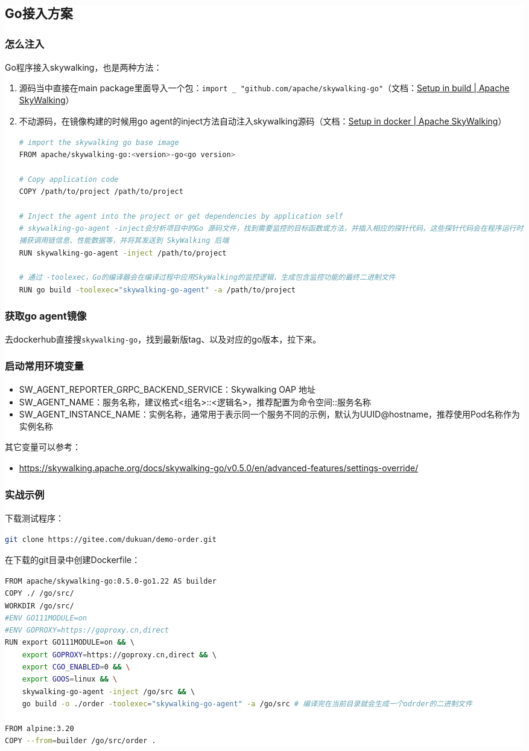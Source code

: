## Go接入方案

### 怎么注入

Go程序接入skywalking，也是两种方法：

1. 源码当中直接在main package里面导入一个包：`import _ "github.com/apache/skywalking-go"`（文档：[Setup in build | Apache SkyWalking](https://skywalking.apache.org/docs/skywalking-go/latest/en/setup/gobuild/#22-code-dependency)）

2. 不动源码，在镜像构建的时候用go agent的inject方法自动注入skywalking源码（文档：[Setup in docker | Apache SkyWalking](https://skywalking.apache.org/docs/skywalking-go/latest/en/setup/docker/)）

   ~~~sh
   # import the skywalking go base image 
   FROM apache/skywalking-go:<version>-go<go version> 
    
   # Copy application code 
   COPY /path/to/project /path/to/project 
   
   # Inject the agent into the project or get dependencies by application self 
   # skywalking-go-agent -inject会分析项目中的Go 源码文件，找到需要监控的目标函数或方法，并插入相应的探针代码，这些探针代码会在程序运行时捕获调用链信息、性能数据等，并将其发送到 SkyWalking 后端 
   RUN skywalking-go-agent -inject /path/to/project 
   
   # 通过 -toolexec，Go的编译器会在编译过程中应用SkyWalking的监控逻辑，生成包含监控功能的最终二进制文件 
   RUN go build -toolexec="skywalking-go-agent" -a /path/to/project 
   ~~~

### 获取go agent镜像

去dockerhub直接搜`skywalking-go`，找到最新版tag、以及对应的go版本，拉下来。

### 启动常用环境变量

- SW_AGENT_REPORTER_GRPC_BACKEND_SERVICE：Skywalking OAP 地址
- SW_AGENT_NAME：服务名称，建议格式<组名>::<逻辑名>，推荐配置为命令空间::服务名称
- SW_AGENT_INSTANCE_NAME：实例名称，通常用于表示同一个服务不同的示例，默认为UUID@hostname，推荐使用Pod名称作为实例名称

其它变量可以参考：

- https://skywalking.apache.org/docs/skywalking-go/v0.5.0/en/advanced-features/settings-override/

### 实战示例

下载测试程序：

~~~sh
git clone https://gitee.com/dukuan/demo-order.git 
~~~

在下载的git目录中创建Dockerfile：

~~~sh
FROM apache/skywalking-go:0.5.0-go1.22 AS builder 
COPY ./ /go/src/ 
WORKDIR /go/src/ 
#ENV GO111MODULE=on 
#ENV GOPROXY=https://goproxy.cn,direct 
RUN export GO111MODULE=on && \ 
    export GOPROXY=https://goproxy.cn,direct && \ 
    export CGO_ENABLED=0 && \
    export GOOS=linux && \
    skywalking-go-agent -inject /go/src && \ 
    go build -o ./order -toolexec="skywalking-go-agent" -a /go/src # 编译完在当前目录就会生成一个odrder的二进制文件

FROM alpine:3.20
COPY --from=builder /go/src/order . 
~~~